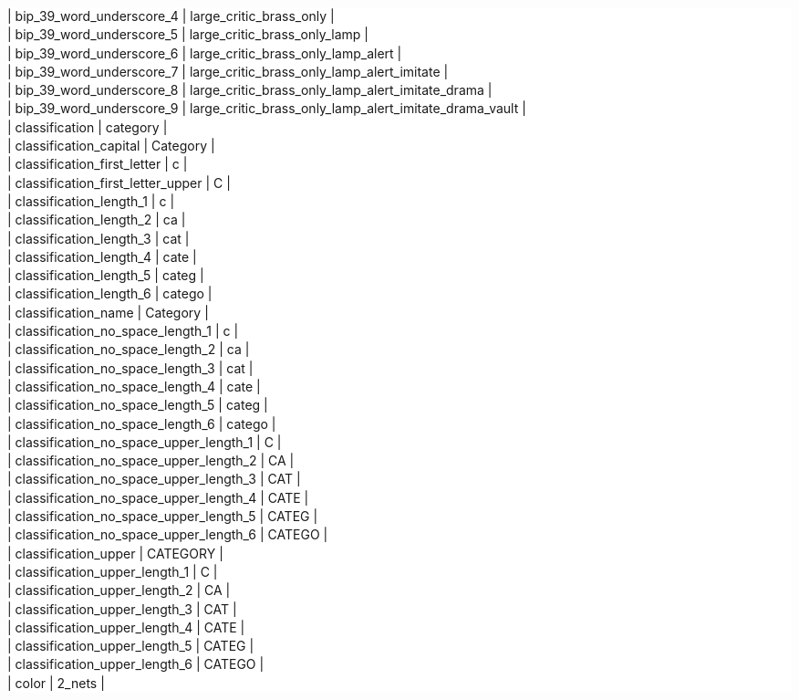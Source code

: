 | bip_39_word_underscore_4 | large_critic_brass_only |  
| bip_39_word_underscore_5 | large_critic_brass_only_lamp |  
| bip_39_word_underscore_6 | large_critic_brass_only_lamp_alert |  
| bip_39_word_underscore_7 | large_critic_brass_only_lamp_alert_imitate |  
| bip_39_word_underscore_8 | large_critic_brass_only_lamp_alert_imitate_drama |  
| bip_39_word_underscore_9 | large_critic_brass_only_lamp_alert_imitate_drama_vault |  
| classification | category |  
| classification_capital | Category |  
| classification_first_letter | c |  
| classification_first_letter_upper | C |  
| classification_length_1 | c |  
| classification_length_2 | ca |  
| classification_length_3 | cat |  
| classification_length_4 | cate |  
| classification_length_5 | categ |  
| classification_length_6 | catego |  
| classification_name | Category |  
| classification_no_space_length_1 | c |  
| classification_no_space_length_2 | ca |  
| classification_no_space_length_3 | cat |  
| classification_no_space_length_4 | cate |  
| classification_no_space_length_5 | categ |  
| classification_no_space_length_6 | catego |  
| classification_no_space_upper_length_1 | C |  
| classification_no_space_upper_length_2 | CA |  
| classification_no_space_upper_length_3 | CAT |  
| classification_no_space_upper_length_4 | CATE |  
| classification_no_space_upper_length_5 | CATEG |  
| classification_no_space_upper_length_6 | CATEGO |  
| classification_upper | CATEGORY |  
| classification_upper_length_1 | C |  
| classification_upper_length_2 | CA |  
| classification_upper_length_3 | CAT |  
| classification_upper_length_4 | CATE |  
| classification_upper_length_5 | CATEG |  
| classification_upper_length_6 | CATEGO |  
| color | 2_nets |  